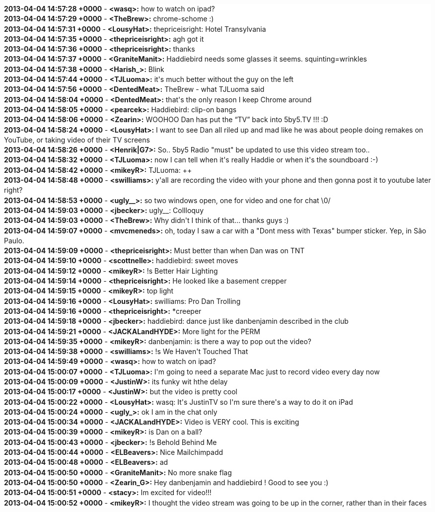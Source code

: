 **2013-04-04 14:57:28 +0000** - **&lt;wasq&gt;:** how to watch on ipad?  
**2013-04-04 14:57:29 +0000** - **&lt;TheBrew&gt;:** chrome-schome :)  
**2013-04-04 14:57:31 +0000** - **&lt;LousyHat&gt;:** thepriceisright: Hotel Transylvania  
**2013-04-04 14:57:35 +0000** - **&lt;thepriceisright&gt;:** agh got it  
**2013-04-04 14:57:36 +0000** - **&lt;thepriceisright&gt;:** thanks  
**2013-04-04 14:57:37 +0000** - **&lt;GraniteManit&gt;:** Haddiebird needs some glasses it seems. squinting=wrinkles  
**2013-04-04 14:57:38 +0000** - **&lt;Harish_&gt;:** Blink  
**2013-04-04 14:57:44 +0000** - **&lt;TJLuoma&gt;:** it&apos;s much better without the guy on the left  
**2013-04-04 14:57:56 +0000** - **&lt;DentedMeat&gt;:** TheBrew - what TJLuoma said  
**2013-04-04 14:58:04 +0000** - **&lt;DentedMeat&gt;:** that&apos;s the only reason I keep Chrome around  
**2013-04-04 14:58:05 +0000** - **&lt;pearcek&gt;:** Haddiebird: clip-on bangs  
**2013-04-04 14:58:06 +0000** - **&lt;Zearin&gt;:** WOOHOO Dan has put the “TV” back into 5by5.TV !!! :D  
**2013-04-04 14:58:24 +0000** - **&lt;LousyHat&gt;:** I want to see Dan all riled up and mad like he was about people doing remakes on YouTube, or taking video of their TV screens  
**2013-04-04 14:58:26 +0000** - **&lt;Henrik|G7&gt;:** So.. 5by5 Radio "must" be updated to use this video stream too..  
**2013-04-04 14:58:32 +0000** - **&lt;TJLuoma&gt;:** now I can tell when it&apos;s really Haddie or when it&apos;s the soundboard :-)  
**2013-04-04 14:58:42 +0000** - **&lt;mikeyR&gt;:** TJLuoma: ++  
**2013-04-04 14:58:48 +0000** - **&lt;swilliams&gt;:** y&apos;all are recording the video with your phone and then gonna post it to youtube later right?  
**2013-04-04 14:58:53 +0000** - **&lt;ugly__&gt;:** so two windows open, one for video and one for chat \0/  
**2013-04-04 14:59:03 +0000** - **&lt;jbecker&gt;:** ugly&#95;&#95;: Collloquy  
**2013-04-04 14:59:03 +0000** - **&lt;TheBrew&gt;:** Why didn&apos;t I think of that... thanks guys :)  
**2013-04-04 14:59:07 +0000** - **&lt;mvcmeneds&gt;:** oh, today I saw a car with a "Dont mess with Texas" bumper sticker. Yep, in São Paulo.  
**2013-04-04 14:59:09 +0000** - **&lt;thepriceisright&gt;:** Must better than when Dan was on TNT  
**2013-04-04 14:59:10 +0000** - **&lt;scottnelle&gt;:** haddiebird: sweet moves  
**2013-04-04 14:59:12 +0000** - **&lt;mikeyR&gt;:** !s Better Hair Lighting  
**2013-04-04 14:59:14 +0000** - **&lt;thepriceisright&gt;:** He looked like a basement crepper  
**2013-04-04 14:59:15 +0000** - **&lt;mikeyR&gt;:** top light  
**2013-04-04 14:59:16 +0000** - **&lt;LousyHat&gt;:** swilliams: Pro Dan Trolling  
**2013-04-04 14:59:16 +0000** - **&lt;thepriceisright&gt;:** &ast;creeper  
**2013-04-04 14:59:18 +0000** - **&lt;jbecker&gt;:** haddiebird: dance just like danbenjamin described in the club  
**2013-04-04 14:59:21 +0000** - **&lt;JACKALandHYDE&gt;:** More light for the PERM  
**2013-04-04 14:59:35 +0000** - **&lt;mikeyR&gt;:** danbenjamin: is there a way to pop out the video?  
**2013-04-04 14:59:38 +0000** - **&lt;swilliams&gt;:** !s We Haven&apos;t Touched That  
**2013-04-04 14:59:49 +0000** - **&lt;wasq&gt;:** how to watch on ipad?  
**2013-04-04 15:00:07 +0000** - **&lt;TJLuoma&gt;:** I&apos;m going to need a separate Mac just to record video every day now  
**2013-04-04 15:00:09 +0000** - **&lt;JustinW&gt;:** its funky wit hthe delay  
**2013-04-04 15:00:17 +0000** - **&lt;JustinW&gt;:** but the video is pretty cool  
**2013-04-04 15:00:22 +0000** - **&lt;LousyHat&gt;:** wasq: It&apos;s JustinTV so I&apos;m sure there&apos;s a way to do it on iPad  
**2013-04-04 15:00:24 +0000** - **&lt;ugly_&gt;:** ok I am in the chat only  
**2013-04-04 15:00:34 +0000** - **&lt;JACKALandHYDE&gt;:** Video is VERY cool. This is exciting  
**2013-04-04 15:00:39 +0000** - **&lt;mikeyR&gt;:** is Dan on a ball?  
**2013-04-04 15:00:43 +0000** - **&lt;jbecker&gt;:** !s Behold Behind Me  
**2013-04-04 15:00:44 +0000** - **&lt;ELBeavers&gt;:** Nice Mailchimpadd  
**2013-04-04 15:00:48 +0000** - **&lt;ELBeavers&gt;:** ad  
**2013-04-04 15:00:50 +0000** - **&lt;GraniteManit&gt;:** No more snake flag  
**2013-04-04 15:00:50 +0000** - **&lt;Zearin_G&gt;:** Hey danbenjamin  and haddiebird !  Good to see you :)  
**2013-04-04 15:00:51 +0000** - **&lt;stacy&gt;:** Im excited for video!!!  
**2013-04-04 15:00:52 +0000** - **&lt;mikeyR&gt;:** I thought the video stream was going to be up in the corner, rather than in their faces  